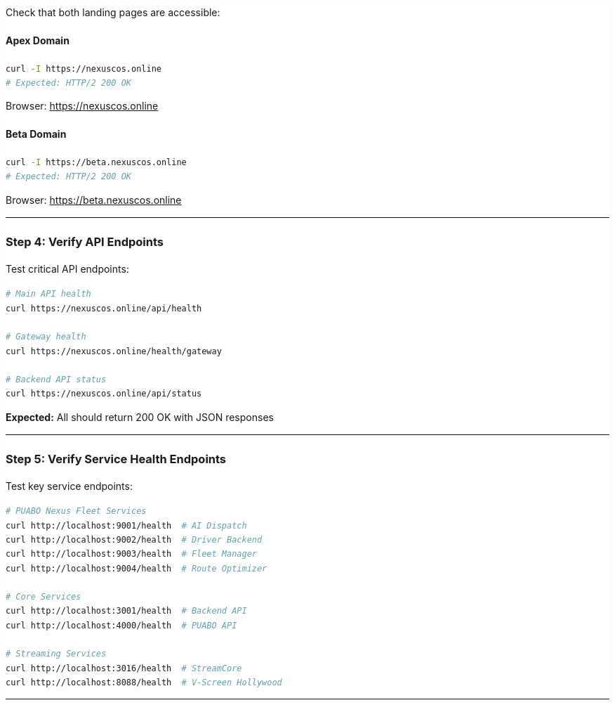 Check that both landing pages are accessible:

#### Apex Domain
```bash
curl -I https://nexuscos.online
# Expected: HTTP/2 200 OK
```

Browser: https://nexuscos.online

#### Beta Domain
```bash
curl -I https://beta.nexuscos.online
# Expected: HTTP/2 200 OK
```

Browser: https://beta.nexuscos.online

---

### Step 4: Verify API Endpoints

Test critical API endpoints:

```bash
# Main API health
curl https://nexuscos.online/api/health

# Gateway health
curl https://nexuscos.online/health/gateway

# Backend API status
curl https://nexuscos.online/api/status
```

**Expected:** All should return 200 OK with JSON responses

---

### Step 5: Verify Service Health Endpoints

Test key service endpoints:

```bash
# PUABO Nexus Fleet Services
curl http://localhost:9001/health  # AI Dispatch
curl http://localhost:9002/health  # Driver Backend
curl http://localhost:9003/health  # Fleet Manager
curl http://localhost:9004/health  # Route Optimizer

# Core Services
curl http://localhost:3001/health  # Backend API
curl http://localhost:4000/health  # PUABO API

# Streaming Services
curl http://localhost:3016/health  # StreamCore
curl http://localhost:8088/health  # V-Screen Hollywood
```

---